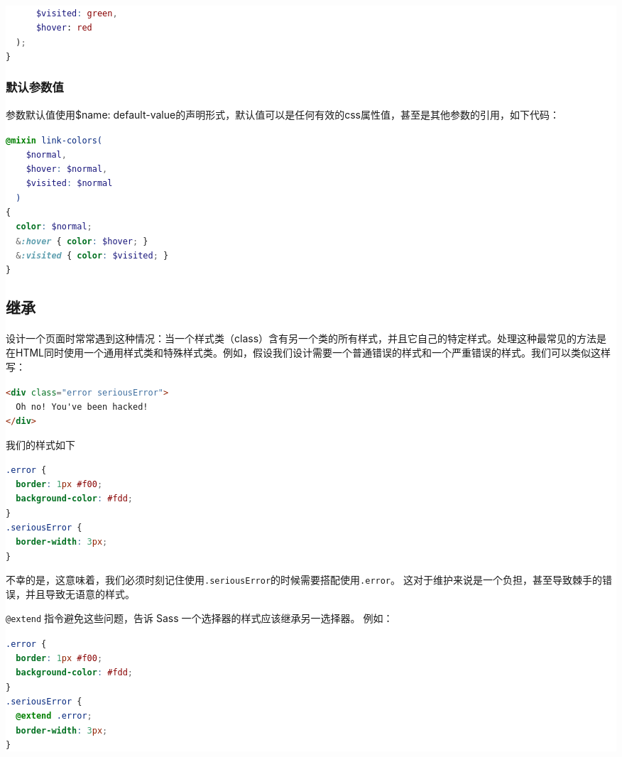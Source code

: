 ```scss
      $visited: green,
      $hover: red
  );
}
```
### 默认参数值

参数默认值使用$name: default-value的声明形式，默认值可以是任何有效的css属性值，甚至是其他参数的引用，如下代码：

```scss
@mixin link-colors(
    $normal,
    $hover: $normal,
    $visited: $normal
  )
{
  color: $normal;
  &:hover { color: $hover; }
  &:visited { color: $visited; }
}
```



## 继承

设计一个页面时常常遇到这种情况：当一个样式类（class）含有另一个类的所有样式，并且它自己的特定样式。处理这种最常见的方法是在HTML同时使用一个通用样式类和特殊样式类。例如，假设我们设计需要一个普通错误的样式和一个严重错误的样式。我们可以类似这样写：

```html
<div class="error seriousError">
  Oh no! You've been hacked!
</div>
```

我们的样式如下

```css
.error {
  border: 1px #f00;
  background-color: #fdd;
}
.seriousError {
  border-width: 3px;
}
```

不幸的是，这意味着，我们必须时刻记住使用`.seriousError`的时候需要搭配使用`.error`。
这对于维护来说是一个负担，甚至导致棘手的错误，并且导致无语意的样式。

`@extend` 指令避免这些问题，告诉 Sass 一个选择器的样式应该继承另一选择器。 例如：

```scss
.error {
  border: 1px #f00;
  background-color: #fdd;
}
.seriousError {
  @extend .error;
  border-width: 3px;
}
```
